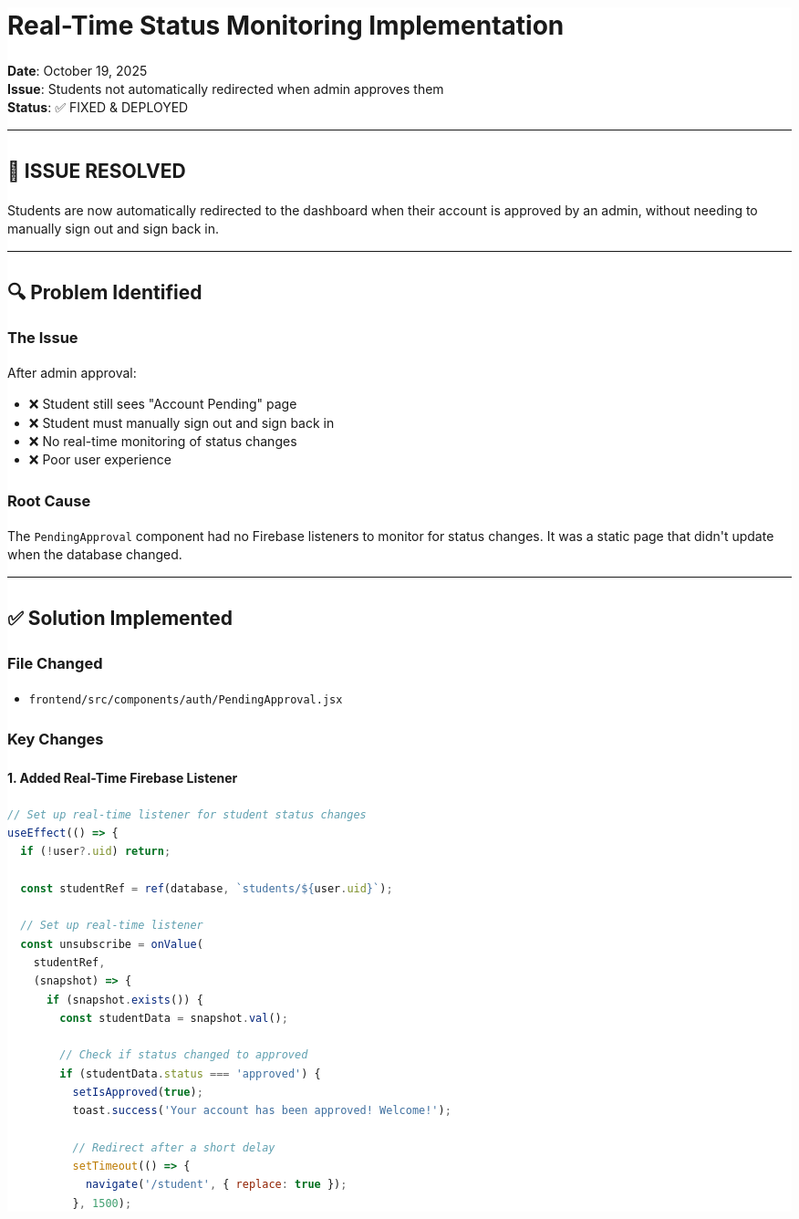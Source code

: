 # Real-Time Status Monitoring Implementation

**Date**: October 19, 2025  
**Issue**: Students not automatically redirected when admin approves them  
**Status**: ✅ FIXED & DEPLOYED

---

## 🎉 ISSUE RESOLVED

Students are now automatically redirected to the dashboard when their account is approved by an admin, without needing to manually sign out and sign back in.

---

## 🔍 Problem Identified

### The Issue
After admin approval:
- ❌ Student still sees "Account Pending" page
- ❌ Student must manually sign out and sign back in
- ❌ No real-time monitoring of status changes
- ❌ Poor user experience

### Root Cause
The `PendingApproval` component had no Firebase listeners to monitor for status changes. It was a static page that didn't update when the database changed.

---

## ✅ Solution Implemented

### File Changed
- `frontend/src/components/auth/PendingApproval.jsx`

### Key Changes

#### 1. Added Real-Time Firebase Listener
```javascript
// Set up real-time listener for student status changes
useEffect(() => {
  if (!user?.uid) return;

  const studentRef = ref(database, `students/${user.uid}`);

  // Set up real-time listener
  const unsubscribe = onValue(
    studentRef,
    (snapshot) => {
      if (snapshot.exists()) {
        const studentData = snapshot.val();
        
        // Check if status changed to approved
        if (studentData.status === 'approved') {
          setIsApproved(true);
          toast.success('Your account has been approved! Welcome!');
          
          // Redirect after a short delay
          setTimeout(() => {
            navigate('/student', { replace: true });
          }, 1500);
```
